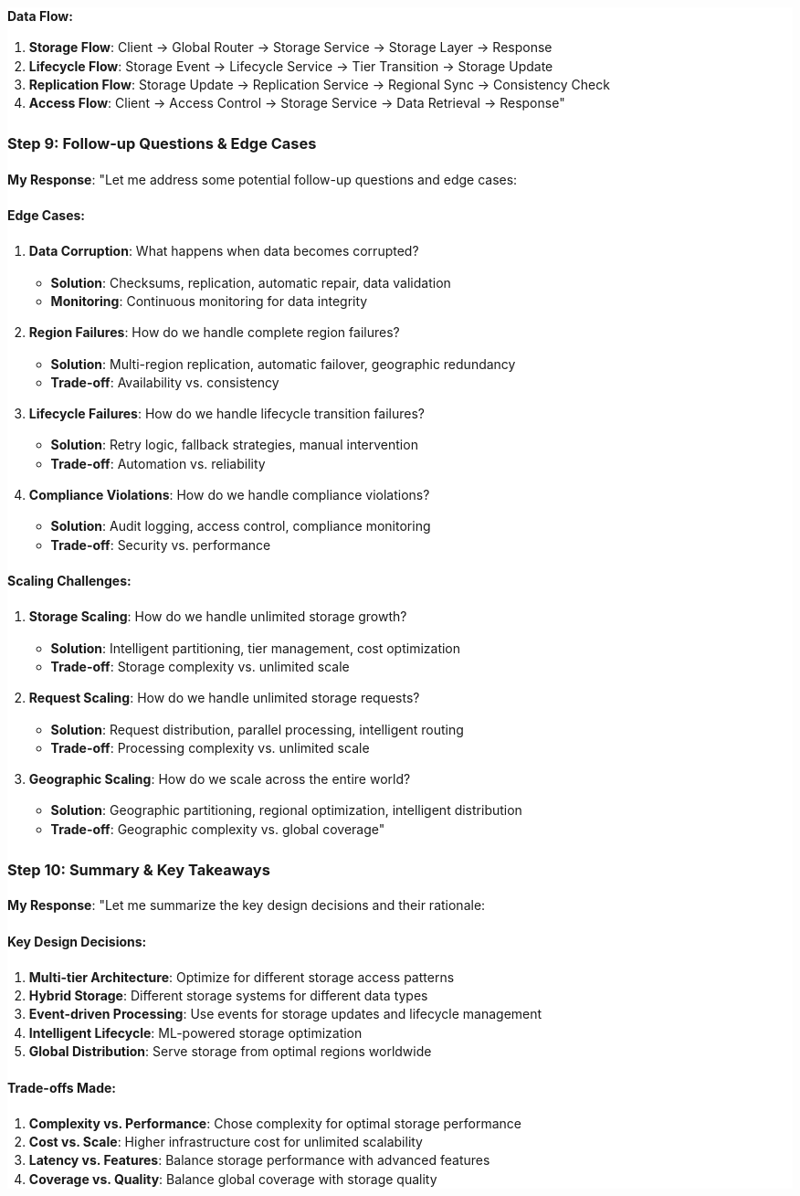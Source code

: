 **Data Flow:**
1. **Storage Flow**: Client → Global Router → Storage Service → Storage Layer → Response
2. **Lifecycle Flow**: Storage Event → Lifecycle Service → Tier Transition → Storage Update
3. **Replication Flow**: Storage Update → Replication Service → Regional Sync → Consistency Check
4. **Access Flow**: Client → Access Control → Storage Service → Data Retrieval → Response"

### **Step 9: Follow-up Questions & Edge Cases**

**My Response**: "Let me address some potential follow-up questions and edge cases:

#### **Edge Cases:**
1. **Data Corruption**: What happens when data becomes corrupted?
   - **Solution**: Checksums, replication, automatic repair, data validation
   - **Monitoring**: Continuous monitoring for data integrity

2. **Region Failures**: How do we handle complete region failures?
   - **Solution**: Multi-region replication, automatic failover, geographic redundancy
   - **Trade-off**: Availability vs. consistency

3. **Lifecycle Failures**: How do we handle lifecycle transition failures?
   - **Solution**: Retry logic, fallback strategies, manual intervention
   - **Trade-off**: Automation vs. reliability

4. **Compliance Violations**: How do we handle compliance violations?
   - **Solution**: Audit logging, access control, compliance monitoring
   - **Trade-off**: Security vs. performance

#### **Scaling Challenges:**
1. **Storage Scaling**: How do we handle unlimited storage growth?
   - **Solution**: Intelligent partitioning, tier management, cost optimization
   - **Trade-off**: Storage complexity vs. unlimited scale

2. **Request Scaling**: How do we handle unlimited storage requests?
   - **Solution**: Request distribution, parallel processing, intelligent routing
   - **Trade-off**: Processing complexity vs. unlimited scale

3. **Geographic Scaling**: How do we scale across the entire world?
   - **Solution**: Geographic partitioning, regional optimization, intelligent distribution
   - **Trade-off**: Geographic complexity vs. global coverage"

### **Step 10: Summary & Key Takeaways**

**My Response**: "Let me summarize the key design decisions and their rationale:

#### **Key Design Decisions:**
1. **Multi-tier Architecture**: Optimize for different storage access patterns
2. **Hybrid Storage**: Different storage systems for different data types
3. **Event-driven Processing**: Use events for storage updates and lifecycle management
4. **Intelligent Lifecycle**: ML-powered storage optimization
5. **Global Distribution**: Serve storage from optimal regions worldwide

#### **Trade-offs Made:**
1. **Complexity vs. Performance**: Chose complexity for optimal storage performance
2. **Cost vs. Scale**: Higher infrastructure cost for unlimited scalability
3. **Latency vs. Features**: Balance storage performance with advanced features
4. **Coverage vs. Quality**: Balance global coverage with storage quality
